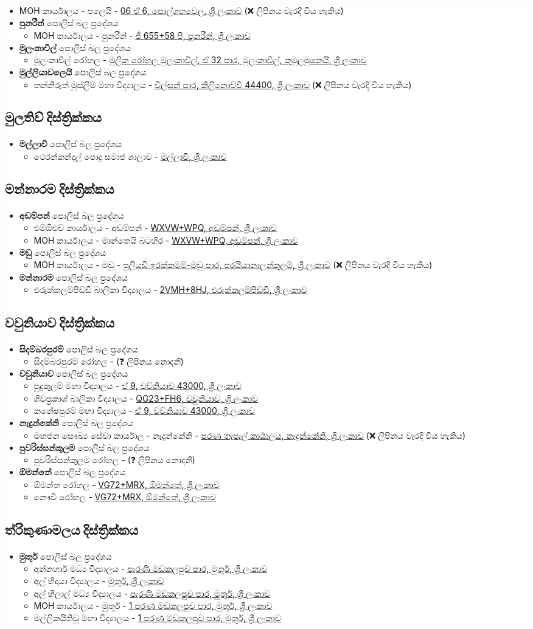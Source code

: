   * MOH කාර්යාලය - පලෙයි - [06 ඒ 6, පොල්ගහවෙල, ශ්‍රී ලංකාව](https://www.google.lk/maps/place/7.330938N,80.29484E) (❌ ලිපිනය වැරදි විය හැකිය) 
* **පුනරීන්** පොලිස් බල ප්‍රදේශය
  * MOH කාර්යාලය - පුනරීන් - [ජී 655+58 පී, පූනරීන්, ශ්‍රී ලංකාව](https://www.google.lk/maps/place/9.507968N,80.208317E) 
* **මුලංකාවිල්** පොලිස් බල ප්‍රදේශය
  * මුලංකාවිල් රෝහල - [මුලික රෝහල මුලංකාවිල්, ඒ 32 පාර, මුලංකාවිල්, කුමුලමුනෙයි, ශ්‍රී ලංකාව](https://www.google.lk/maps/place/9.243423N,80.143894E) 
* **මුල්ලියාවලෙයි** පොලිස් බල ප්‍රදේශය
  * තන්නිරුත් මුස්ලිම් මහා විද්‍යාලය - [විල්සන් පාර, කිලිනොච්චි 44400, ශ්‍රී ලංකාව](https://www.google.lk/maps/place/9.394954N,80.409776E) (❌ ලිපිනය වැරදි විය හැකිය) 
## මුලතිව් දිස්ත්‍රික්කය
* **මල්ලාවි** පොලිස් බල ප්‍රදේශය
  * ථෙරන්කන්දල් පොදු සමාජ ශාලාව - [මල්ලාවි, ශ්‍රී ලංකාව](https://www.google.lk/maps/place/9.140012N,80.301811E) 
## මන්නාරම දිස්ත්‍රික්කය
* **අඩම්පන්** පොලිස් බල ප්‍රදේශය
  * එම්ඕඑච් කාර්යාලය - අඩම්පන් - [WXVW+WPQ, අඩම්පන්, ශ්‍රී ලංකාව](https://www.google.lk/maps/place/8.944842N,79.996862E) 
  * MOH කාර්යාලය - මාන්තෙයි බටහිර - [WXVW+WPQ, අඩම්පන්, ශ්‍රී ලංකාව](https://www.google.lk/maps/place/8.944842N,79.996862E) 
* **මඩු** පොලිස් බල ප්‍රදේශය
  * MOH කාර්යාලය - මඩු - [පුලියඩි ඉරක්කමම්-මඩු පාර, පරයියානාලන්කුලම්, ශ්‍රී ලංකාව](https://www.google.lk/maps/place/8.774247N,80.156403E) (❌ ලිපිනය වැරදි විය හැකිය) 
* **මන්නාරම** පොලිස් බල ප්‍රදේශය
  * එරුක්කලම්පිඩ්ඩි බාලිකා විද්‍යාලය - [2VMH+8HJ, එරුක්කලම්පිඩ්ඩි, ශ්‍රී ලංකාව](https://www.google.lk/maps/place/9.033327N,79.878889E) 
## වවුනියාව දිස්ත්‍රික්කය
* **සිදම්බරපුරම්** පොලිස් බල ප්‍රදේශය
  * සිදම්බරපුරම් රෝහල - (❓ ලිපිනය නොදනී) 
* **වවුනියාව** පොලිස් බල ප්‍රදේශය
  * පුදුකුලම් මහා විද්‍යාලය - [ඒ 9, වව්නියාව 43000, ශ්‍රී ලංකාව](https://www.google.lk/maps/place/8.750324N,80.497043E) 
  * ශිවප්‍රකාශ් බාලිකා විද්‍යාලය - [QG23+FH6, වවුනියාව, ශ්‍රී ලංකාව](https://www.google.lk/maps/place/8.751173N,80.503888E) 
  * කනේෂපුරම් මහා විද්‍යාලය - [ඒ 9, වව්නියාව 43000, ශ්‍රී ලංකාව](https://www.google.lk/maps/place/8.750324N,80.497043E) 
* **නැදුන්කේනි** පොලිස් බල ප්‍රදේශය
  * මහජන සෞඛ්‍ය සේවා කාර්යාල - නැදුන්කේනි - [පරණ තැපැල් කාර්‍යාලය, නැදුන්කේනි, ශ්‍රී ලංකාව](https://www.google.lk/maps/place/9.060607N,80.66112E) (❌ ලිපිනය වැරදි විය හැකිය) 
* **පුවරිස්සන්කුලම** පොලිස් බල ප්‍රදේශය
  * පුවරිස්සන්කුලම රෝහල - (❓ ලිපිනය නොදනී) 
* **ඕමන්තේ** පොලිස් බල ප්‍රදේශය
  * ඕමන්ත රෝහල - [VG72+MRX, ඕමන්තේ, ශ්‍රී ලංකාව](https://www.google.lk/maps/place/8.864234N,80.502119E) 
  * නෞවි රෝහල - [VG72+MRX, ඕමන්තේ, ශ්‍රී ලංකාව](https://www.google.lk/maps/place/8.864234N,80.502119E) 
## ත්රිකුණාමලය දිස්ත්‍රික්කය
* **මුතූර්** පොලිස් බල ප්‍රදේශය
  * අන්නහාර් මධ්‍ය විද්‍යාලය - [පැරණි මඩකලපුව පාර, මුතූර්, ශ්‍රී ලංකාව](https://www.google.lk/maps/place/8.457042N,81.268759E) 
  * අල් හිදායා විද්‍යාලය - [මුතූර්, ශ්‍රී ලංකාව](https://www.google.lk/maps/place/8.457906N,81.268402E) 
  * අල් හිලාල් මධ්‍ය විද්‍යාලය - [පැරණි මඩකලපුව පාර, මුතූර්, ශ්‍රී ලංකාව](https://www.google.lk/maps/place/8.457042N,81.268759E) 
  * MOH කාර්යාලය - මුතූර් - [1 පරණ මඩකලපුව පාර, මුතූර්, ශ්‍රී ලංකාව](https://www.google.lk/maps/place/8.453916N,81.264494E) 
  * මල්ලිකයිතිවු මහා විද්‍යාලය - [1 පරණ මඩකලපුව පාර, මුතූර්, ශ්‍රී ලංකාව](https://www.google.lk/maps/place/8.449646N,81.26789E) 